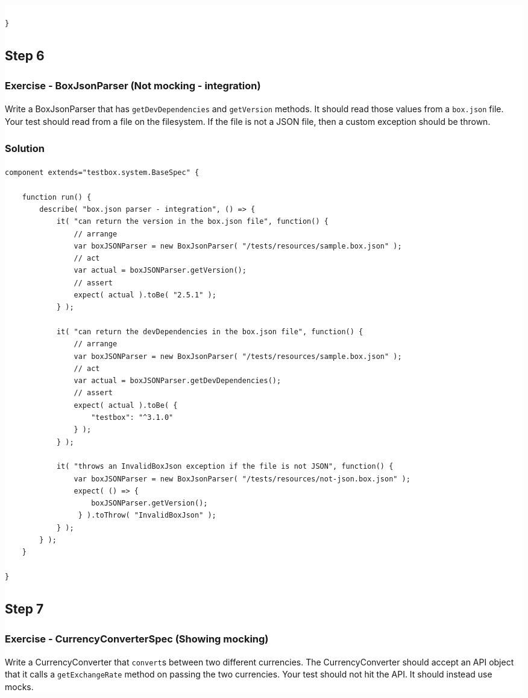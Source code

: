 ```cfc

}
```

## Step 6
### Exercise - BoxJsonParser (Not mocking - integration)
Write a BoxJsonParser that has `getDevDependencies` and `getVersion` methods.
It should read those values from a `box.json` file.
Your test should read from a file on the filesystem.
If the file is not a JSON file, then a custom exception should be thrown.

### Solution
```
component extends="testbox.system.BaseSpec" {

    function run() {
        describe( "box.json parser - integration", () => {
            it( "can return the version in the box.json file", function() {
                // arrange
                var boxJSONParser = new BoxJsonParser( "/tests/resources/sample.box.json" );
                // act
                var actual = boxJSONParser.getVersion();
                // assert
                expect( actual ).toBe( "2.5.1" );
            } );

            it( "can return the devDependencies in the box.json file", function() {
                // arrange
                var boxJSONParser = new BoxJsonParser( "/tests/resources/sample.box.json" );
                // act
                var actual = boxJSONParser.getDevDependencies();
                // assert
                expect( actual ).toBe( {
                    "testbox": "^3.1.0"
                } );
            } );

            it( "throws an InvalidBoxJson exception if the file is not JSON", function() {
                var boxJSONParser = new BoxJsonParser( "/tests/resources/not-json.box.json" );
                expect( () => {
                    boxJSONParser.getVersion();
                 } ).toThrow( "InvalidBoxJson" );
            } );
        } );
    }

}
```

## Step 7
### Exercise - CurrencyConverterSpec (Showing mocking)
Write a CurrencyConverter that `convert`s between two different currencies.
The CurrencyConverter should accept an API object that it calls a `getExchangeRate` method on passing the two currencies.
Your test should not hit the API.  It should instead use mocks.
